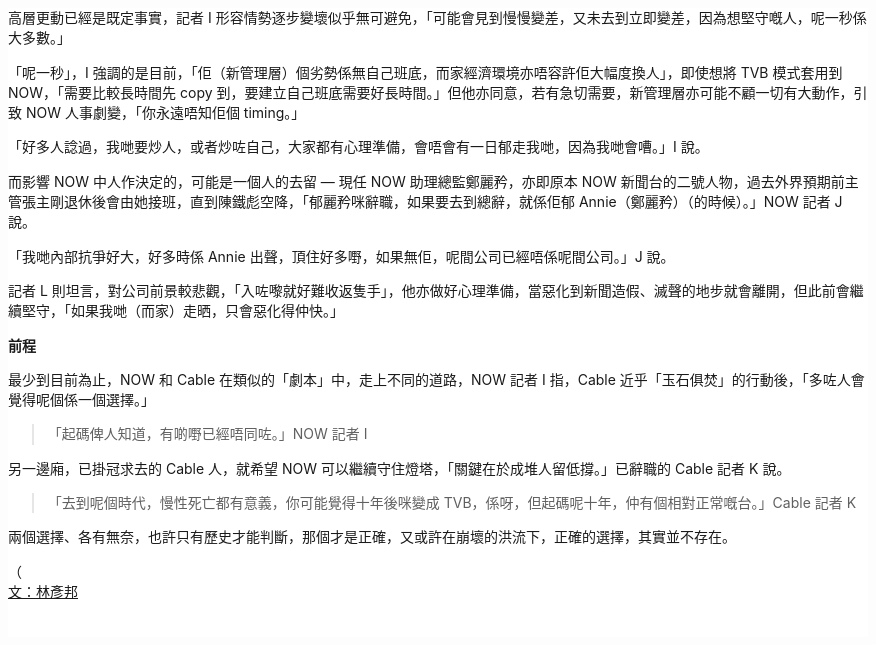 高層更動已經是既定事實，記者 I 形容情勢逐步變壞似乎無可避免，「可能會見到慢慢變差，又未去到立即變差，因為想堅守嘅人，呢一秒係大多數。」

「呢一秒」，I 強調的是目前，「佢（新管理層）個劣勢係無自己班底，而家經濟環境亦唔容許佢大幅度換人」，即使想將 TVB 模式套用到 NOW，「需要比較長時間先 copy 到，要建立自己班底需要好長時間。」但他亦同意，若有急切需要，新管理層亦可能不顧一切有大動作，引致 NOW 人事劇變，「你永遠唔知佢個 timing。」

「好多人諗過，我哋要炒人，或者炒咗自己，大家都有心理準備，會唔會有一日郁走我哋，因為我哋會嘈。」I 說。

而影響 NOW 中人作決定的，可能是一個人的去留 — 現任 NOW 助理總監鄭麗矜，亦即原本 NOW 新聞台的二號人物，過去外界預期前主管張主剛退休後會由她接班，直到陳鐵彪空降，「郁麗矜咪辭職，如果要去到總辭，就係佢郁 Annie（鄭麗矜）（的時候）。」NOW 記者 J 說。

「我哋內部抗爭好大，好多時係 Annie 出聲，頂住好多嘢，如果無佢，呢間公司已經唔係呢間公司。」J 說。

記者 L 則坦言，對公司前景較悲觀，「入咗嚟就好難收返隻手」，他亦做好心理準備，當惡化到新聞造假、滅聲的地步就會離開，但此前會繼續堅守，「如果我哋（而家）走晒，只會惡化得仲快。」

**前程**

最少到目前為止，NOW 和 Cable 在類似的「劇本」中，走上不同的道路，NOW 記者 I 指，Cable 近乎「玉石俱焚」的行動後，「多咗人會覺得呢個係一個選擇。」

> 「起碼俾人知道，有啲嘢已經唔同咗。」NOW 記者 I

另一邊廂，已掛冠求去的 Cable 人，就希望 NOW 可以繼續守住燈塔，「關鍵在於成堆人留低撐。」已辭職的 Cable 記者 K 說。

> 「去到呢個時代，慢性死亡都有意義，你可能覺得十年後咪變成 TVB，係呀，但起碼呢十年，仲有個相對正常嘅台。」Cable 記者 K

兩個選擇、各有無奈，也許只有歷史才能判斷，那個才是正確，又或許在崩壞的洪流下，正確的選擇，其實並不存在。

（[  
文：林彥邦](../../%E9%9B%BB%E8%A6%96%E6%96%B0%E8%81%9E%E7%9A%84%E9%BB%83%E6%98%8F/")

    [](../../%E9%9B%BB%E8%A6%96%E6%96%B0%E8%81%9E%E7%9A%84%E9%BB%83%E6%98%8F/")